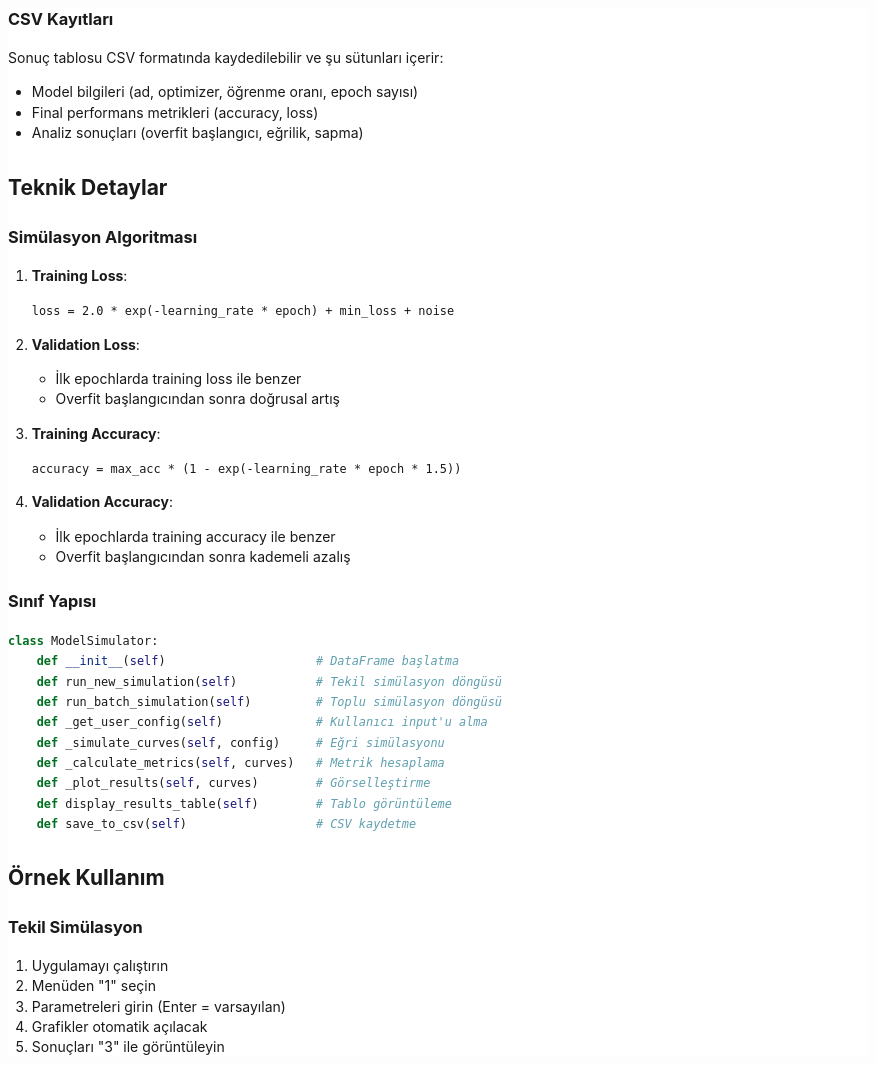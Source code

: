 ### CSV Kayıtları
Sonuç tablosu CSV formatında kaydedilebilir ve şu sütunları içerir:
- Model bilgileri (ad, optimizer, öğrenme oranı, epoch sayısı)
- Final performans metrikleri (accuracy, loss)
- Analiz sonuçları (overfit başlangıcı, eğrilik, sapma)

## Teknik Detaylar

### Simülasyon Algoritması

1. **Training Loss**: 
   ```
   loss = 2.0 * exp(-learning_rate * epoch) + min_loss + noise
   ```

2. **Validation Loss**: 
   - İlk epochlarda training loss ile benzer
   - Overfit başlangıcından sonra doğrusal artış

3. **Training Accuracy**:
   ```
   accuracy = max_acc * (1 - exp(-learning_rate * epoch * 1.5))
   ```

4. **Validation Accuracy**:
   - İlk epochlarda training accuracy ile benzer  
   - Overfit başlangıcından sonra kademeli azalış

### Sınıf Yapısı

```python
class ModelSimulator:
    def __init__(self)                     # DataFrame başlatma
    def run_new_simulation(self)           # Tekil simülasyon döngüsü
    def run_batch_simulation(self)         # Toplu simülasyon döngüsü
    def _get_user_config(self)             # Kullanıcı input'u alma
    def _simulate_curves(self, config)     # Eğri simülasyonu
    def _calculate_metrics(self, curves)   # Metrik hesaplama
    def _plot_results(self, curves)        # Görselleştirme
    def display_results_table(self)        # Tablo görüntüleme
    def save_to_csv(self)                  # CSV kaydetme
```

## Örnek Kullanım

### Tekil Simülasyon
1. Uygulamayı çalıştırın
2. Menüden "1" seçin
3. Parametreleri girin (Enter = varsayılan)
4. Grafikler otomatik açılacak
5. Sonuçları "3" ile görüntüleyin
